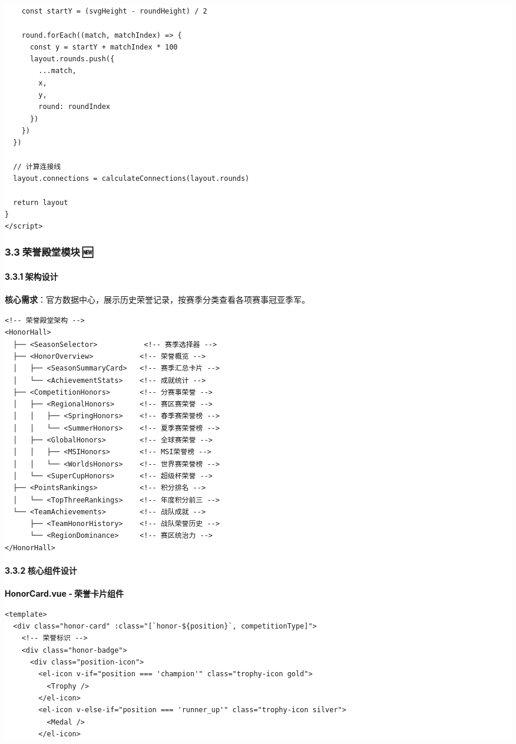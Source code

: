 ```vue
    const startY = (svgHeight - roundHeight) / 2

    round.forEach((match, matchIndex) => {
      const y = startY + matchIndex * 100
      layout.rounds.push({
        ...match,
        x,
        y,
        round: roundIndex
      })
    })
  })

  // 计算连接线
  layout.connections = calculateConnections(layout.rounds)

  return layout
}
</script>
```

### 3.3 荣誉殿堂模块 🆕

#### 3.3.1 架构设计
**核心需求**：官方数据中心，展示历史荣誉记录，按赛季分类查看各项赛事冠亚季军。

```vue
<!-- 荣誉殿堂架构 -->
<HonorHall>
  ├── <SeasonSelector>           <!-- 赛季选择器 -->
  ├── <HonorOverview>           <!-- 荣誉概览 -->
  │   ├── <SeasonSummaryCard>   <!-- 赛季汇总卡片 -->
  │   └── <AchievementStats>    <!-- 成就统计 -->
  ├── <CompetitionHonors>       <!-- 分赛事荣誉 -->
  │   ├── <RegionalHonors>      <!-- 赛区赛荣誉 -->
  │   │   ├── <SpringHonors>    <!-- 春季赛荣誉榜 -->
  │   │   └── <SummerHonors>    <!-- 夏季赛荣誉榜 -->
  │   ├── <GlobalHonors>        <!-- 全球赛荣誉 -->
  │   │   ├── <MSIHonors>       <!-- MSI荣誉榜 -->
  │   │   └── <WorldsHonors>    <!-- 世界赛荣誉榜 -->
  │   └── <SuperCupHonors>      <!-- 超级杯荣誉 -->
  ├── <PointsRankings>          <!-- 积分排名 -->
  │   └── <TopThreeRankings>    <!-- 年度积分前三 -->
  └── <TeamAchievements>        <!-- 战队成就 -->
      ├── <TeamHonorHistory>    <!-- 战队荣誉历史 -->
      └── <RegionDominance>     <!-- 赛区统治力 -->
</HonorHall>
```

#### 3.3.2 核心组件设计

**HonorCard.vue - 荣誉卡片组件**
```vue
<template>
  <div class="honor-card" :class="[`honor-${position}`, competitionType]">
    <!-- 荣誉标识 -->
    <div class="honor-badge">
      <div class="position-icon">
        <el-icon v-if="position === 'champion'" class="trophy-icon gold">
          <Trophy />
        </el-icon>
        <el-icon v-else-if="position === 'runner_up'" class="trophy-icon silver">
          <Medal />
        </el-icon>
```